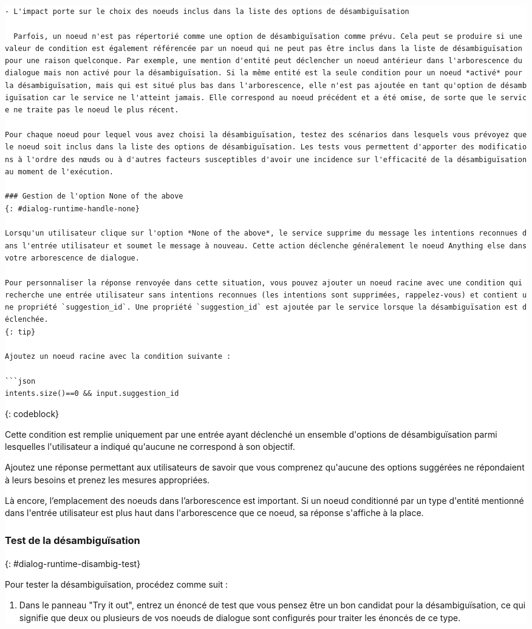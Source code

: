   ```
  - L'impact porte sur le choix des noeuds inclus dans la liste des options de désambiguïsation

    Parfois, un noeud n'est pas répertorié comme une option de désambiguïsation comme prévu. Cela peut se produire si une valeur de condition est également référencée par un noeud qui ne peut pas être inclus dans la liste de désambiguïsation pour une raison quelconque. Par exemple, une mention d'entité peut déclencher un noeud antérieur dans l'arborescence du dialogue mais non activé pour la désambiguïsation. Si la même entité est la seule condition pour un noeud *activé* pour la désambiguïsation, mais qui est situé plus bas dans l'arborescence, elle n'est pas ajoutée en tant qu'option de désambiguïsation car le service ne l'atteint jamais. Elle correspond au noeud précédent et a été omise, de sorte que le service ne traite pas le noeud le plus récent.

Pour chaque noeud pour lequel vous avez choisi la désambiguïsation, testez des scénarios dans lesquels vous prévoyez que le noeud soit inclus dans la liste des options de désambiguïsation. Les tests vous permettent d'apporter des modifications à l'ordre des nœuds ou à d'autres facteurs susceptibles d'avoir une incidence sur l'efficacité de la désambiguïsation au moment de l'exécution.

### Gestion de l'option None of the above
{: #dialog-runtime-handle-none}

Lorsqu'un utilisateur clique sur l'option *None of the above*, le service supprime du message les intentions reconnues dans l'entrée utilisateur et soumet le message à nouveau. Cette action déclenche généralement le noeud Anything else dans votre arborescence de dialogue.

Pour personnaliser la réponse renvoyée dans cette situation, vous pouvez ajouter un noeud racine avec une condition qui recherche une entrée utilisateur sans intentions reconnues (les intentions sont supprimées, rappelez-vous) et contient une propriété `suggestion_id`. Une propriété `suggestion_id` est ajoutée par le service lorsque la désambiguïsation est déclenchée.
{: tip}

Ajoutez un noeud racine avec la condition suivante :

```json
intents.size()==0 && input.suggestion_id
```
{: codeblock}

Cette condition est remplie uniquement par une entrée ayant déclenché un ensemble d'options de désambiguïsation parmi lesquelles l'utilisateur a indiqué qu'aucune ne correspond à son objectif.

Ajoutez une réponse permettant aux utilisateurs de savoir que vous comprenez qu'aucune des options suggérées ne répondaient à leurs besoins et prenez les mesures appropriées.

Là encore, l’emplacement des noeuds dans l’arborescence est important. Si un noeud conditionné par un type d'entité mentionné dans l'entrée utilisateur est plus haut dans l'arborescence que ce noeud, sa réponse s'affiche à la place.

### Test de la désambiguïsation
{: #dialog-runtime-disambig-test}

Pour tester la désambiguïsation, procédez comme suit :

1.  Dans le panneau "Try it out", entrez un énoncé de test que vous pensez être un bon candidat pour la désambiguïsation, ce qui signifie que deux ou plusieurs de vos noeuds de dialogue sont configurés pour traiter les énoncés de ce type.

